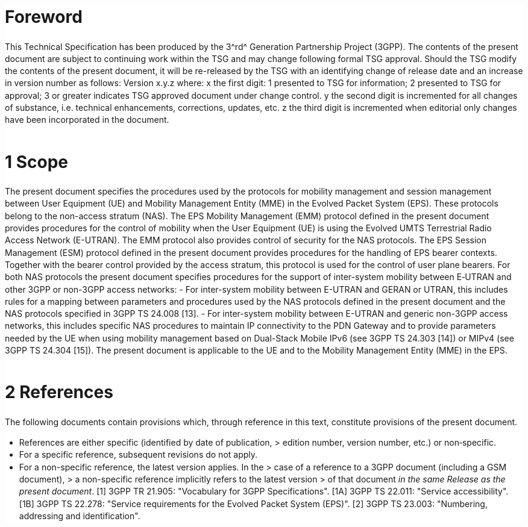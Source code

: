# Foreword
This Technical Specification has been produced by the 3^rd^ Generation
Partnership Project (3GPP).
The contents of the present document are subject to continuing work within the
TSG and may change following formal TSG approval. Should the TSG modify the
contents of the present document, it will be re-released by the TSG with an
identifying change of release date and an increase in version number as
follows:
Version x.y.z
where:
x the first digit:
1 presented to TSG for information;
2 presented to TSG for approval;
3 or greater indicates TSG approved document under change control.
y the second digit is incremented for all changes of substance, i.e. technical
enhancements, corrections, updates, etc.
z the third digit is incremented when editorial only changes have been
incorporated in the document.
# 1 Scope
The present document specifies the procedures used by the protocols for
mobility management and session management between User Equipment (UE) and
Mobility Management Entity (MME) in the Evolved Packet System (EPS). These
protocols belong to the non-access stratum (NAS).
The EPS Mobility Management (EMM) protocol defined in the present document
provides procedures for the control of mobility when the User Equipment (UE)
is using the Evolved UMTS Terrestrial Radio Access Network (E-UTRAN). The EMM
protocol also provides control of security for the NAS protocols.
The EPS Session Management (ESM) protocol defined in the present document
provides procedures for the handling of EPS bearer contexts. Together with the
bearer control provided by the access stratum, this protocol is used for the
control of user plane bearers.
For both NAS protocols the present document specifies procedures for the
support of inter-system mobility between E‑UTRAN and other 3GPP or non-3GPP
access networks:
\- For inter-system mobility between E-UTRAN and GERAN or UTRAN, this includes
rules for a mapping between parameters and procedures used by the NAS
protocols defined in the present document and the NAS protocols specified in
3GPP TS 24.008 [13].
\- For inter-system mobility between E-UTRAN and generic non-3GPP access
networks, this includes specific NAS procedures to maintain IP connectivity to
the PDN Gateway and to provide parameters needed by the UE when using mobility
management based on Dual-Stack Mobile IPv6 (see 3GPP TS 24.303 [14]) or MIPv4
(see 3GPP TS 24.304 [15]).
The present document is applicable to the UE and to the Mobility Management
Entity (MME) in the EPS.
# 2 References
The following documents contain provisions which, through reference in this
text, constitute provisions of the present document.
  * References are either specific (identified by date of publication, > edition number, version number, etc.) or non‑specific.
  * For a specific reference, subsequent revisions do not apply.
  * For a non-specific reference, the latest version applies. In the > case of a reference to a 3GPP document (including a GSM document), > a non-specific reference implicitly refers to the latest version > of that document _in the same Release as the present document_.
[1] 3GPP TR 21.905: \"Vocabulary for 3GPP Specifications\".
[1A] 3GPP TS 22.011: \"Service accessibility\".
[1B] 3GPP TS 22.278: \"Service requirements for the Evolved Packet System
(EPS)\".
[2] 3GPP TS 23.003: \"Numbering, addressing and identification\".